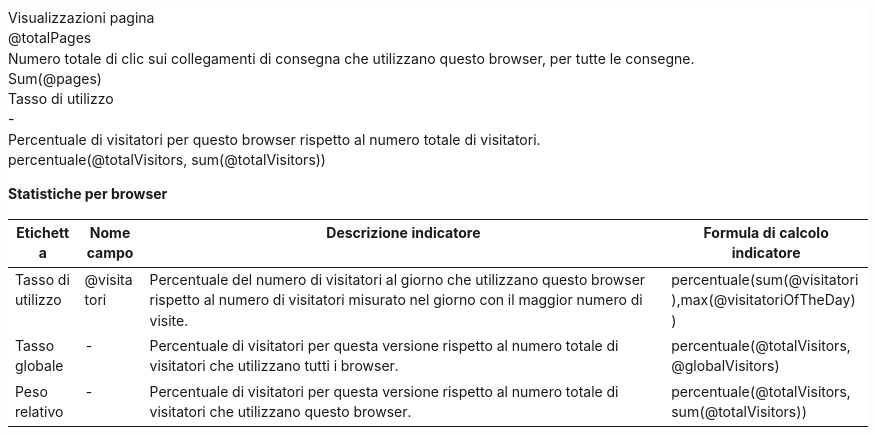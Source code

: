   <tr> 
   <td> Visualizzazioni pagina<br /> </td> 
   <td> @totalPages<br /> </td> 
   <td> Numero totale di clic sui collegamenti di consegna che utilizzano questo browser, per tutte le consegne.<br /> </td> 
   <td> Sum(@pages) <br /> </td> 
  </tr> 
  <tr> 
   <td> Tasso di utilizzo<br /> </td> 
   <td> -<br /> </td> 
   <td> Percentuale di visitatori per questo browser rispetto al numero totale di visitatori.<br /> </td> 
   <td> percentuale(@totalVisitors, sum(@totalVisitors)) <br /> </td> 
  </tr> 
 </tbody> 
</table>

**Statistiche per browser**

<table> 
 <thead> 
  <tr> 
   <th> <strong>Etichetta</strong> <br /> </th> 
   <th> <strong>Nome campo</strong> <br /> </th> 
   <th> <strong>Descrizione indicatore</strong> <br /> </th> 
   <th> <strong>Formula di calcolo indicatore</strong> <br /> </th> 
  </tr> 
 </thead> 
 <tbody> 
  <tr> 
   <td> Tasso di utilizzo<br /> </td> 
   <td> @visitatori<br /> </td> 
   <td> Percentuale del numero di visitatori al giorno che utilizzano questo browser rispetto al numero di visitatori misurato nel giorno con il maggior numero di visite.<br /> </td> 
   <td> percentuale(sum(@visitatori),max(@visitatoriOfTheDay))<br /> </td> 
  </tr> 
  <tr> 
   <td> Tasso globale<br /> </td> 
   <td> -<br /> </td> 
   <td> Percentuale di visitatori per questa versione rispetto al numero totale di visitatori che utilizzano tutti i browser.<br /> </td> 
   <td> percentuale(@totalVisitors, @globalVisitors)<br /> </td> 
  </tr> 
  <tr> 
   <td> Peso relativo<br /> </td> 
   <td> -<br /> </td> 
   <td> Percentuale di visitatori per questa versione rispetto al numero totale di visitatori che utilizzano questo browser.<br /> </td> 
   <td> percentuale(@totalVisitors, sum(@totalVisitors)) <br /> </td> 
  </tr> 
 </tbody> 
</table>

